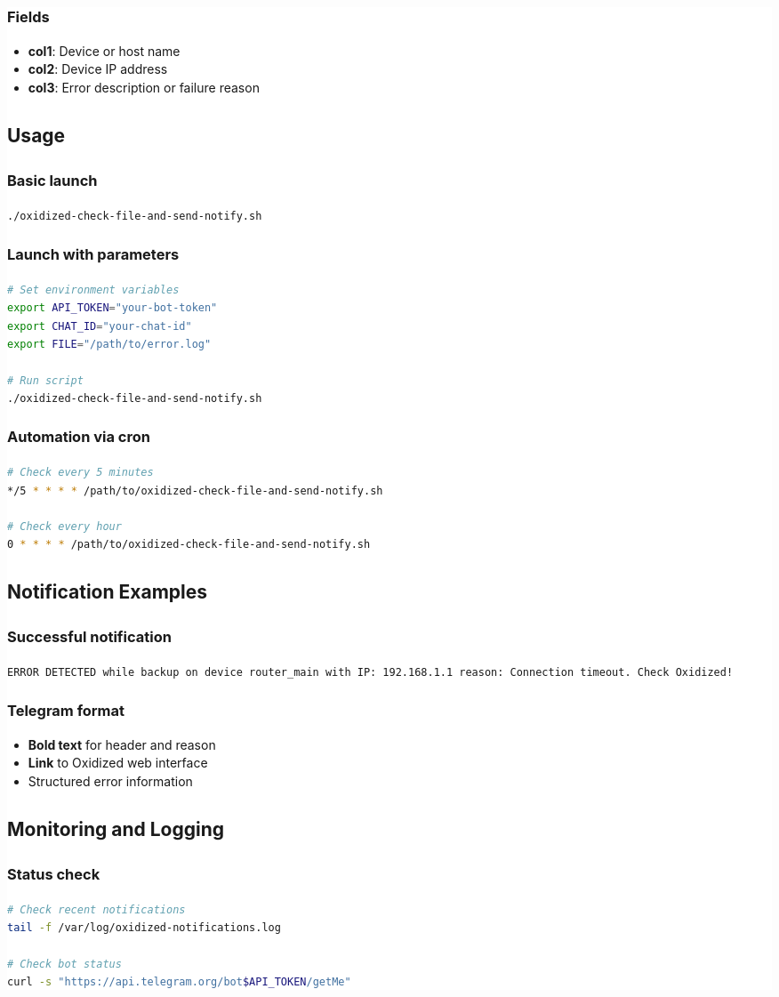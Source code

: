 ### Fields
- **col1**: Device or host name
- **col2**: Device IP address
- **col3**: Error description or failure reason

## Usage

### Basic launch
```bash
./oxidized-check-file-and-send-notify.sh
```

### Launch with parameters
```bash
# Set environment variables
export API_TOKEN="your-bot-token"
export CHAT_ID="your-chat-id"
export FILE="/path/to/error.log"

# Run script
./oxidized-check-file-and-send-notify.sh
```

### Automation via cron
```bash
# Check every 5 minutes
*/5 * * * * /path/to/oxidized-check-file-and-send-notify.sh

# Check every hour
0 * * * * /path/to/oxidized-check-file-and-send-notify.sh
```

## Notification Examples

### Successful notification
```
ERROR DETECTED while backup on device router_main with IP: 192.168.1.1 reason: Connection timeout. Check Oxidized!
```

### Telegram format
- **Bold text** for header and reason
- **Link** to Oxidized web interface
- Structured error information

## Monitoring and Logging

### Status check
```bash
# Check recent notifications
tail -f /var/log/oxidized-notifications.log

# Check bot status
curl -s "https://api.telegram.org/bot$API_TOKEN/getMe"
```
